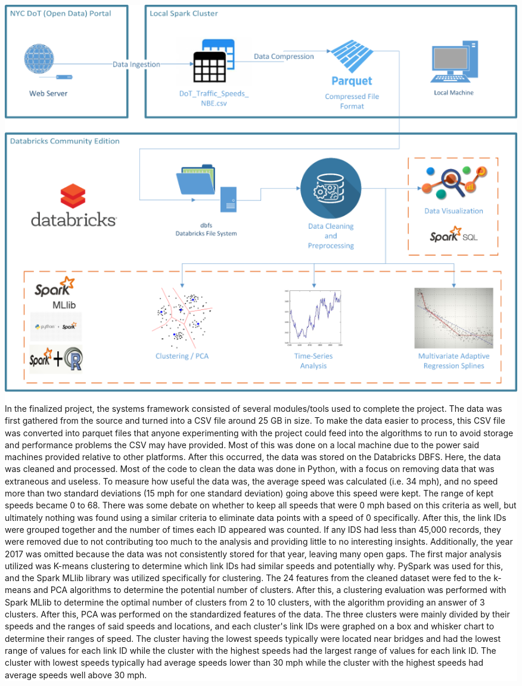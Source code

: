 ![System Infrastructure](system-infrastructure.png)

In the finalized project, the systems framework consisted of several modules/tools used to complete the project. The data was first gathered from the source and turned into a CSV file around 25 GB in size. To make the data easier to process, this CSV file was converted into parquet files that anyone experimenting with the project could feed into the algorithms to run to avoid storage and performance problems the CSV may have provided. Most of this was done on a local machine due to the power said machines provided relative to other platforms. 
After this occurred, the data was stored on the Databricks DBFS. Here, the data was cleaned and processed. Most of the code to clean the data was done in Python, with a focus on removing data that was extraneous and useless. To measure how useful the data was, the average speed was calculated (i.e. 34 mph), and no speed more than two standard deviations (15 mph for one standard deviation) going above this speed were kept. The range of kept speeds became 0 to 68. There was some debate on whether to keep all speeds that were 0 mph based on this criteria as well, but ultimately nothing was found using a similar criteria to eliminate data points with a speed of 0 specifically. After this, the link IDs were grouped together and the number of times each ID appeared was counted. If any IDS had less than 45,000 records, they were removed due to not contributing too much to the analysis and providing little to no interesting insights. Additionally, the year 2017 was omitted because the data was not consistently stored for that year, leaving many open gaps.
The first major analysis utilized was K-means clustering to determine which link IDs had similar speeds and potentially why. PySpark was used for this, and the Spark MLlib library was utilized specifically for clustering. The 24 features from the cleaned dataset were fed to the k-means and PCA algorithms to determine the potential number of clusters. After this, a clustering evaluation was performed with Spark MLlib to determine the optimal number of clusters from 2 to 10 clusters, with the algorithm providing an answer of 3 clusters. After this, PCA was performed on the standardized features of the data. The three clusters were mainly divided by their speeds and the ranges of said speeds and locations, and each cluster's link IDs were graphed on a box and whisker chart to determine their ranges of speed. The cluster having the lowest speeds typically were located near bridges and had the lowest range of values for each link ID while the cluster with the highest speeds had the largest range of values for each link ID. The cluster with lowest speeds typically had average speeds lower than 30 mph while the cluster with the highest speeds had average speeds well above 30 mph. 